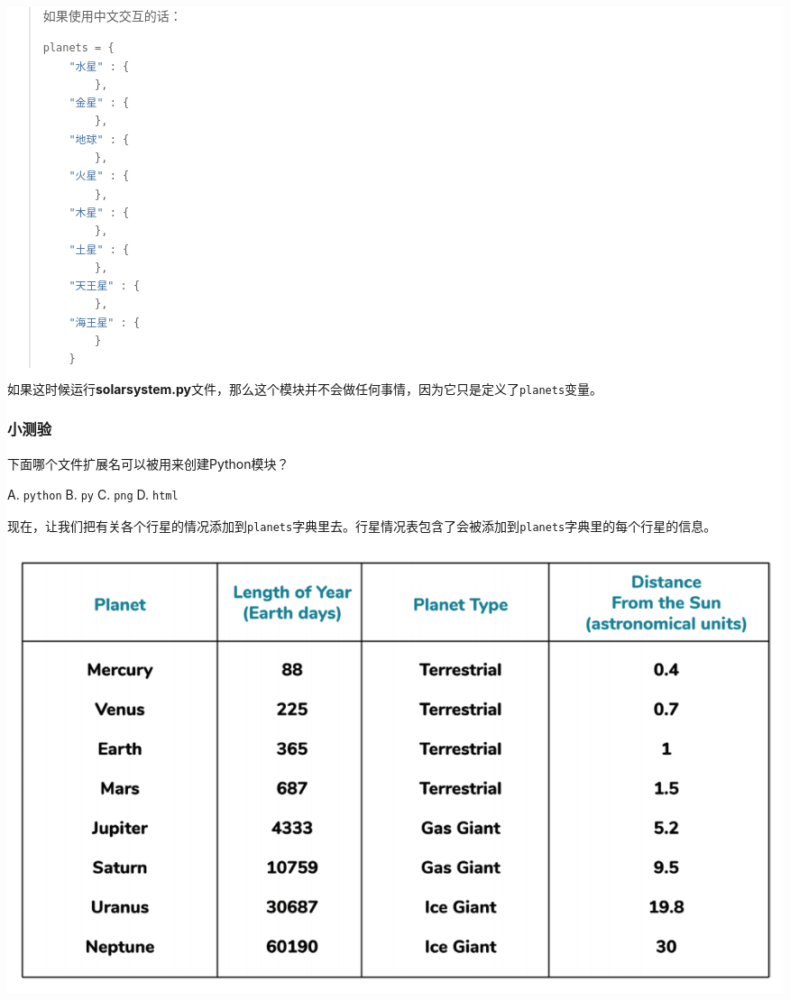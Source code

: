 > 如果使用中文交互的话：
> ```Python
> planets = {
>     "水星" : {
>         },
>     "金星" : {
>         },
>     "地球" : {
>         },
>     "火星" : {
>         },
>     "木星" : {
>         },
>     "土星" : {
>         },
>     "天王星" : {
>         },
>     "海王星" : {
>         }
>     }
> ```

如果这时候运行**solarsystem.py**文件，那么这个模块并不会做任何事情，因为它只是定义了`planets`变量。

### 小测验

下面哪个文件扩展名可以被用来创建Python模块？

A. `python`
B. `py`
C. `png`
D. `html`

现在，让我们把有关各个行星的情况添加到`planets`字典里去。行星情况表包含了会被添加到`planets`字典里的每个行星的信息。

![行星情况表](./Resources/Chapter13/Image-13-1.png)
